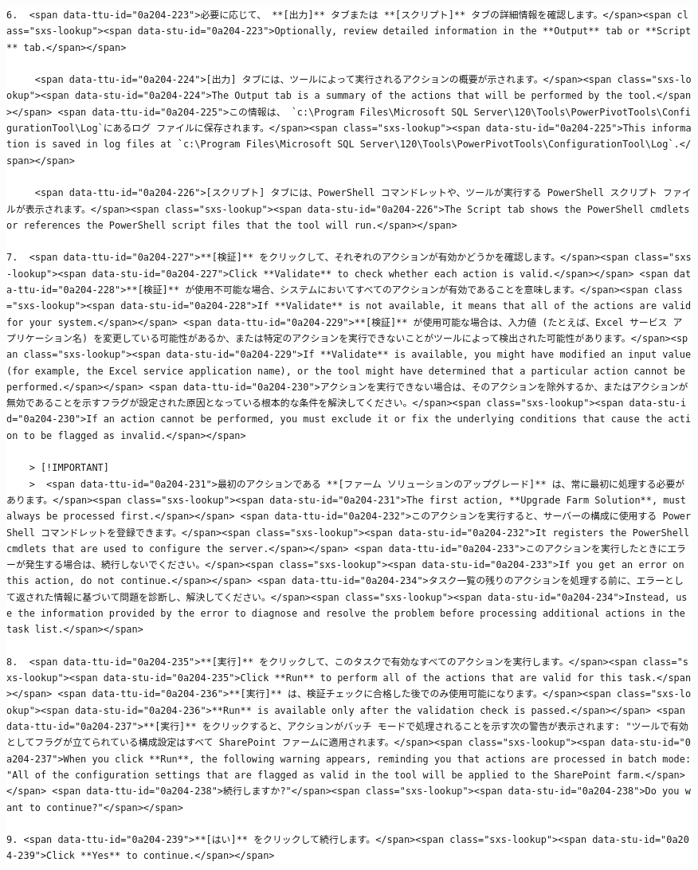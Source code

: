     6.  <span data-ttu-id="0a204-223">必要に応じて、 **[出力]** タブまたは **[スクリプト]** タブの詳細情報を確認します。</span><span class="sxs-lookup"><span data-stu-id="0a204-223">Optionally, review detailed information in the **Output** tab or **Script** tab.</span></span>  
  
         <span data-ttu-id="0a204-224">[出力] タブには、ツールによって実行されるアクションの概要が示されます。</span><span class="sxs-lookup"><span data-stu-id="0a204-224">The Output tab is a summary of the actions that will be performed by the tool.</span></span> <span data-ttu-id="0a204-225">この情報は、 `c:\Program Files\Microsoft SQL Server\120\Tools\PowerPivotTools\ConfigurationTool\Log`にあるログ ファイルに保存されます。</span><span class="sxs-lookup"><span data-stu-id="0a204-225">This information is saved in log files at `c:\Program Files\Microsoft SQL Server\120\Tools\PowerPivotTools\ConfigurationTool\Log`.</span></span>  
  
         <span data-ttu-id="0a204-226">[スクリプト] タブには、PowerShell コマンドレットや、ツールが実行する PowerShell スクリプト ファイルが表示されます。</span><span class="sxs-lookup"><span data-stu-id="0a204-226">The Script tab shows the PowerShell cmdlets or references the PowerShell script files that the tool will run.</span></span>  
  
    7.  <span data-ttu-id="0a204-227">**[検証]** をクリックして、それぞれのアクションが有効かどうかを確認します。</span><span class="sxs-lookup"><span data-stu-id="0a204-227">Click **Validate** to check whether each action is valid.</span></span> <span data-ttu-id="0a204-228">**[検証]** が使用不可能な場合、システムにおいてすべてのアクションが有効であることを意味します。</span><span class="sxs-lookup"><span data-stu-id="0a204-228">If **Validate** is not available, it means that all of the actions are valid for your system.</span></span> <span data-ttu-id="0a204-229">**[検証]** が使用可能な場合は、入力値 (たとえば、Excel サービス アプリケーション名) を変更している可能性があるか、または特定のアクションを実行できないことがツールによって検出された可能性があります。</span><span class="sxs-lookup"><span data-stu-id="0a204-229">If **Validate** is available, you might have modified an input value (for example, the Excel service application name), or the tool might have determined that a particular action cannot be performed.</span></span> <span data-ttu-id="0a204-230">アクションを実行できない場合は、そのアクションを除外するか、またはアクションが無効であることを示すフラグが設定された原因となっている根本的な条件を解決してください。</span><span class="sxs-lookup"><span data-stu-id="0a204-230">If an action cannot be performed, you must exclude it or fix the underlying conditions that cause the action to be flagged as invalid.</span></span>  
  
        > [!IMPORTANT]  
        >  <span data-ttu-id="0a204-231">最初のアクションである **[ファーム ソリューションのアップグレード]** は、常に最初に処理する必要があります。</span><span class="sxs-lookup"><span data-stu-id="0a204-231">The first action, **Upgrade Farm Solution**, must always be processed first.</span></span> <span data-ttu-id="0a204-232">このアクションを実行すると、サーバーの構成に使用する PowerShell コマンドレットを登録できます。</span><span class="sxs-lookup"><span data-stu-id="0a204-232">It registers the PowerShell cmdlets that are used to configure the server.</span></span> <span data-ttu-id="0a204-233">このアクションを実行したときにエラーが発生する場合は、続行しないでください。</span><span class="sxs-lookup"><span data-stu-id="0a204-233">If you get an error on this action, do not continue.</span></span> <span data-ttu-id="0a204-234">タスク一覧の残りのアクションを処理する前に、エラーとして返された情報に基づいて問題を診断し、解決してください。</span><span class="sxs-lookup"><span data-stu-id="0a204-234">Instead, use the information provided by the error to diagnose and resolve the problem before processing additional actions in the task list.</span></span>  
  
    8.  <span data-ttu-id="0a204-235">**[実行]** をクリックして、このタスクで有効なすべてのアクションを実行します。</span><span class="sxs-lookup"><span data-stu-id="0a204-235">Click **Run** to perform all of the actions that are valid for this task.</span></span> <span data-ttu-id="0a204-236">**[実行]** は、検証チェックに合格した後でのみ使用可能になります。</span><span class="sxs-lookup"><span data-stu-id="0a204-236">**Run** is available only after the validation check is passed.</span></span> <span data-ttu-id="0a204-237">**[実行]** をクリックすると、アクションがバッチ モードで処理されることを示す次の警告が表示されます: "ツールで有効としてフラグが立てられている構成設定はすべて SharePoint ファームに適用されます。</span><span class="sxs-lookup"><span data-stu-id="0a204-237">When you click **Run**, the following warning appears, reminding you that actions are processed in batch mode: "All of the configuration settings that are flagged as valid in the tool will be applied to the SharePoint farm.</span></span> <span data-ttu-id="0a204-238">続行しますか?"</span><span class="sxs-lookup"><span data-stu-id="0a204-238">Do you want to continue?"</span></span>  
  
    9. <span data-ttu-id="0a204-239">**[はい]** をクリックして続行します。</span><span class="sxs-lookup"><span data-stu-id="0a204-239">Click **Yes** to continue.</span></span>  
  